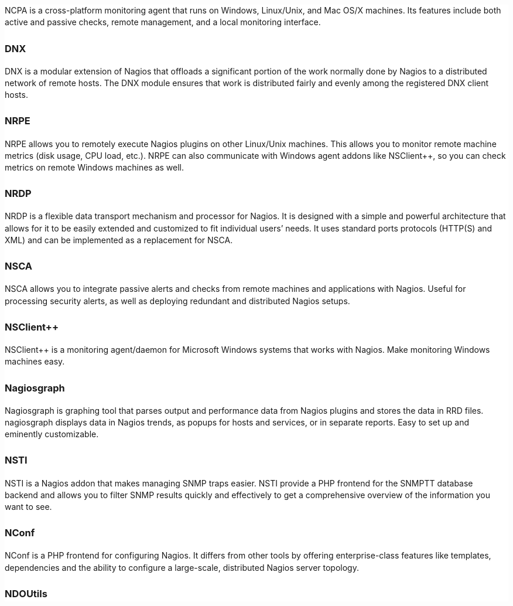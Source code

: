 NCPA is a cross-platform monitoring agent that runs on Windows, Linux/Unix, and Mac OS/X machines. Its features include both active and passive checks, remote management, and a local monitoring interface.

### DNX

DNX is a modular extension of Nagios that offloads a significant portion of the work normally done by Nagios to a distributed network of remote hosts. The DNX module ensures that work is distributed fairly and evenly among the registered DNX client hosts.

### NRPE

NRPE allows you to remotely execute Nagios plugins on other Linux/Unix machines. This allows you to monitor remote machine metrics (disk usage, CPU load, etc.). NRPE can also communicate with Windows agent addons like NSClient++, so you can check metrics on remote Windows machines as well.

### NRDP

NRDP is a flexible data transport mechanism and processor for Nagios. It is designed with a simple and powerful architecture that allows for it to be easily extended and customized to fit individual users’ needs. It uses standard ports protocols (HTTP(S) and XML) and can be implemented as a replacement for NSCA.

### NSCA

NSCA allows you to integrate passive alerts and checks from remote machines and applications with Nagios. Useful for processing security alerts, as well as deploying redundant and distributed Nagios setups.

### NSClient++

NSClient++ is a monitoring agent/daemon for Microsoft Windows systems that works with Nagios. Make monitoring Windows machines easy.

### Nagiosgraph

Nagiosgraph is graphing tool that parses output and performance data from Nagios plugins and stores the data in RRD files. nagiosgraph displays data in Nagios trends, as popups for hosts and services, or in separate reports. Easy to set up and eminently customizable.

### NSTI

NSTI is a Nagios addon that makes managing SNMP traps easier. NSTI provide a PHP frontend for the SNMPTT database backend and allows you to filter SNMP results quickly and effectively to get a comprehensive overview of the information you want to see.

### NConf

NConf is a PHP frontend for configuring Nagios. It differs from other tools by offering enterprise-class features like templates, dependencies and the ability to configure a large-scale, distributed Nagios server topology.

### NDOUtils
